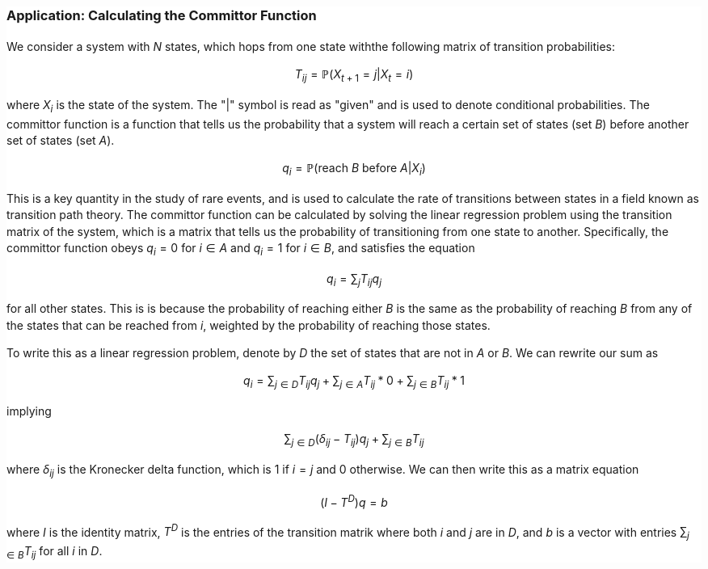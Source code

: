 ### Application: Calculating the Committor Function

We consider a system with $N$ states, which hops from one state withthe following matrix of transition probabilities:

$$
T_{ij} = \mathbb{P}(X_{t+1} = j | X_t = i)
$$

where $X_i$ is the state of the system.  The "|" symbol is read as "given" and is used to denote conditional probabilities.
The committor function is a function that tells us the probability that a system will reach a certain set of states (set $B$) before another set of states (set $A$).

$$
q_i = \mathbb{P}(\text{reach } B \text{ before } A | X_i)
$$

This is a key quantity in the study of rare events, and is used to calculate the rate of transitions between states in a field known as transition path theory.
The committor function can be calculated by solving the linear regression problem using the transition matrix of the system, which is a matrix that tells us the probability of transitioning from one state to another.
Specifically, the committor function obeys $q_i = 0$ for $i \in A$ and $q_i = 1$ for $i \in B$, and satisfies the equation

$$
q_i = \sum_j T_{ij} q_j
$$

for all other states.  This is is because the probability of reaching either $B$ is the same as the probability of reaching $B$ from any of the states that can be reached from $i$, weighted by the probability of reaching those states.

To write this as a linear regression problem, denote by $D$ the set of states that are not in $A$ or $B$.  We can rewrite our sum as

$$
q_i = \sum_{j \in D} T_{ij} q_j + \sum_{j \in A} T_{ij} * 0 + \sum_{j \in B} T_{ij} * 1
$$

implying

$$
\sum_{j \in D} ( \delta_{ij} - T_{ij}) q_j + \sum_{j \in B} T_{ij}
$$

where $\delta_{ij}$ is the Kronecker delta function, which is 1 if $i = j$ and 0 otherwise.
We can then write this as a matrix equation

$$
(I - T^D) q = b
$$

where $I$ is the identity matrix, $T^D$ is the entries of the transition matrik where both $i$ and $j$ are in $D$, and $b$ is a vector with entries $\sum_{j \in B} T_{ij}$ for all $i$ in $D$.
